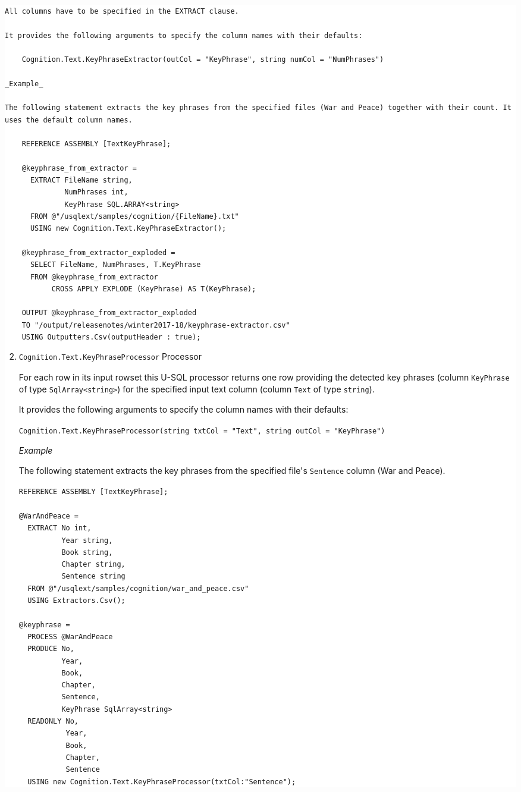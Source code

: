     All columns have to be specified in the EXTRACT clause.

    It provides the following arguments to specify the column names with their defaults:

        Cognition.Text.KeyPhraseExtractor(outCol = "KeyPhrase", string numCol = "NumPhrases")

    _Example_

    The following statement extracts the key phrases from the specified files (War and Peace) together with their count. It uses the default column names.

        REFERENCE ASSEMBLY [TextKeyPhrase];

        @keyphrase_from_extractor = 
          EXTRACT FileName string,
                  NumPhrases int,
                  KeyPhrase SQL.ARRAY<string>
          FROM @"/usqlext/samples/cognition/{FileName}.txt"
          USING new Cognition.Text.KeyPhraseExtractor();

        @keyphrase_from_extractor_exploded =
          SELECT FileName, NumPhrases, T.KeyPhrase
          FROM @keyphrase_from_extractor
               CROSS APPLY EXPLODE (KeyPhrase) AS T(KeyPhrase);

        OUTPUT @keyphrase_from_extractor_exploded
        TO "/output/releasenotes/winter2017-18/keyphrase-extractor.csv"
        USING Outputters.Csv(outputHeader : true);


2.  `Cognition.Text.KeyPhraseProcessor` Processor

    For each row in its input rowset this U-SQL processor returns one row providing the detected key phrases (column `KeyPhrase` of type `SqlArray<string>`) for the specified input text column (column `Text` of type `string`).

    It provides the following arguments to specify the column names with their defaults:

        Cognition.Text.KeyPhraseProcessor(string txtCol = "Text", string outCol = "KeyPhrase")

    _Example_

    The following statement extracts the key phrases from the specified file's `Sentence` column (War and Peace).

        REFERENCE ASSEMBLY [TextKeyPhrase];

        @WarAndPeace =
          EXTRACT No int,
                  Year string,
                  Book string,
                  Chapter string,
                  Sentence string
          FROM @"/usqlext/samples/cognition/war_and_peace.csv"
          USING Extractors.Csv();

        @keyphrase =
          PROCESS @WarAndPeace
          PRODUCE No,
                  Year,
                  Book,
                  Chapter,
                  Sentence,
                  KeyPhrase SqlArray<string>
          READONLY No,
                   Year,
                   Book,
                   Chapter,
                   Sentence
          USING new Cognition.Text.KeyPhraseProcessor(txtCol:"Sentence");
